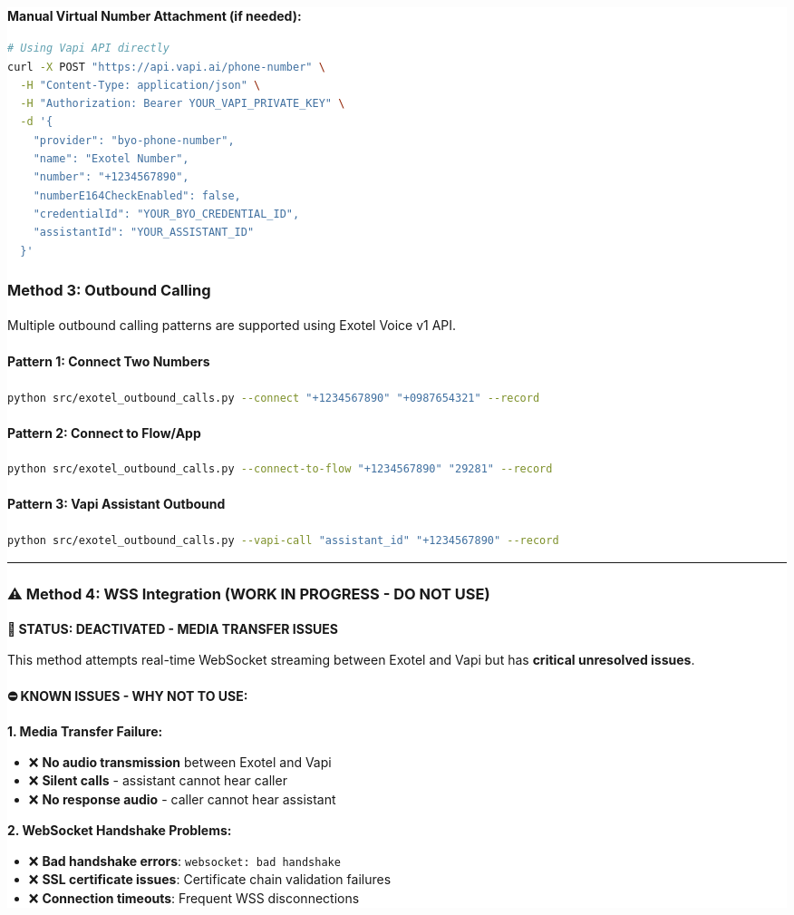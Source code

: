 **Manual Virtual Number Attachment (if needed):**
```bash
# Using Vapi API directly
curl -X POST "https://api.vapi.ai/phone-number" \
  -H "Content-Type: application/json" \
  -H "Authorization: Bearer YOUR_VAPI_PRIVATE_KEY" \
  -d '{
    "provider": "byo-phone-number",
    "name": "Exotel Number",
    "number": "+1234567890",
    "numberE164CheckEnabled": false,
    "credentialId": "YOUR_BYO_CREDENTIAL_ID",
    "assistantId": "YOUR_ASSISTANT_ID"
  }'
```

### **Method 3: Outbound Calling**

Multiple outbound calling patterns are supported using Exotel Voice v1 API.

#### **Pattern 1: Connect Two Numbers**
```bash
python src/exotel_outbound_calls.py --connect "+1234567890" "+0987654321" --record
```

#### **Pattern 2: Connect to Flow/App**  
```bash
python src/exotel_outbound_calls.py --connect-to-flow "+1234567890" "29281" --record
```

#### **Pattern 3: Vapi Assistant Outbound**
```bash
python src/exotel_outbound_calls.py --vapi-call "assistant_id" "+1234567890" --record
```

---

### **⚠️ Method 4: WSS Integration (WORK IN PROGRESS - DO NOT USE)**

**🚨 STATUS: DEACTIVATED - MEDIA TRANSFER ISSUES**

This method attempts real-time WebSocket streaming between Exotel and Vapi but has **critical unresolved issues**.

#### **⛔ KNOWN ISSUES - WHY NOT TO USE:**

**1. Media Transfer Failure:**
- ❌ **No audio transmission** between Exotel and Vapi
- ❌ **Silent calls** - assistant cannot hear caller
- ❌ **No response audio** - caller cannot hear assistant

**2. WebSocket Handshake Problems:**
- ❌ **Bad handshake errors**: `websocket: bad handshake`  
- ❌ **SSL certificate issues**: Certificate chain validation failures
- ❌ **Connection timeouts**: Frequent WSS disconnections
